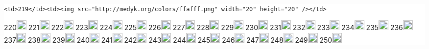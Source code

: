     <td>219</td><td><img src="http://medyk.org/colors/ffafff.png" width="20" height="20" /></td>
  </tr>
  <tr>
    <td>220</td><td><img src="http://medyk.org/colors/ffd700.png" width="20" height="20" /></td>
    <td>221</td><td><img src="http://medyk.org/colors/ffd75f.png" width="20" height="20" /></td>
    <td>222</td><td><img src="http://medyk.org/colors/ffd787.png" width="20" height="20" /></td>
    <td>223</td><td><img src="http://medyk.org/colors/ffd7af.png" width="20" height="20" /></td>
    <td>224</td><td><img src="http://medyk.org/colors/ffd7d7.png" width="20" height="20" /></td>
    <td>225</td><td><img src="http://medyk.org/colors/ffd7ff.png" width="20" height="20" /></td>
  </tr>
  <tr>
    <td>226</td><td><img src="http://medyk.org/colors/ffff00.png" width="20" height="20" /></td>
    <td>227</td><td><img src="http://medyk.org/colors/ffff5f.png" width="20" height="20" /></td>
    <td>228</td><td><img src="http://medyk.org/colors/ffff87.png" width="20" height="20" /></td>
    <td>229</td><td><img src="http://medyk.org/colors/ffffaf.png" width="20" height="20" /></td>
    <td>230</td><td><img src="http://medyk.org/colors/ffffd7.png" width="20" height="20" /></td>
    <td>231</td><td><img src="http://medyk.org/colors/ffffff.png" width="20" height="20" /></td>
  </tr>

  <tr>
    <td>232</td><td><img src="http://medyk.org/colors/080808.png" width="20" height="20" /></td>
    <td>233</td><td><img src="http://medyk.org/colors/121212.png" width="20" height="20" /></td>
    <td>234</td><td><img src="http://medyk.org/colors/1c1c1c.png" width="20" height="20" /></td>
    <td>235</td><td><img src="http://medyk.org/colors/262626.png" width="20" height="20" /></td>
    <td>236</td><td><img src="http://medyk.org/colors/303030.png" width="20" height="20" /></td>
    <td>237</td><td><img src="http://medyk.org/colors/3a3a3a.png" width="20" height="20" /></td>
  </tr>
  <tr>
    <td>238</td><td><img src="http://medyk.org/colors/444444.png" width="20" height="20" /></td>
    <td>239</td><td><img src="http://medyk.org/colors/4e4e4e.png" width="20" height="20" /></td>
    <td>240</td><td><img src="http://medyk.org/colors/585858.png" width="20" height="20" /></td>
    <td>241</td><td><img src="http://medyk.org/colors/626262.png" width="20" height="20" /></td>
    <td>242</td><td><img src="http://medyk.org/colors/6c6c6c.png" width="20" height="20" /></td>
    <td>243</td><td><img src="http://medyk.org/colors/767676.png" width="20" height="20" /></td>
  </tr>
  <tr>
    <td>244</td><td><img src="http://medyk.org/colors/808080.png" width="20" height="20" /></td>
    <td>245</td><td><img src="http://medyk.org/colors/8a8a8a.png" width="20" height="20" /></td>
    <td>246</td><td><img src="http://medyk.org/colors/949494.png" width="20" height="20" /></td>
    <td>247</td><td><img src="http://medyk.org/colors/9e9e9e.png" width="20" height="20" /></td>
    <td>248</td><td><img src="http://medyk.org/colors/a8a8a8.png" width="20" height="20" /></td>
    <td>249</td><td><img src="http://medyk.org/colors/b2b2b2.png" width="20" height="20" /></td>
  </tr>
  <tr>
    <td>250</td><td><img src="http://medyk.org/colors/bcbcbc.png" width="20" height="20" /></td>